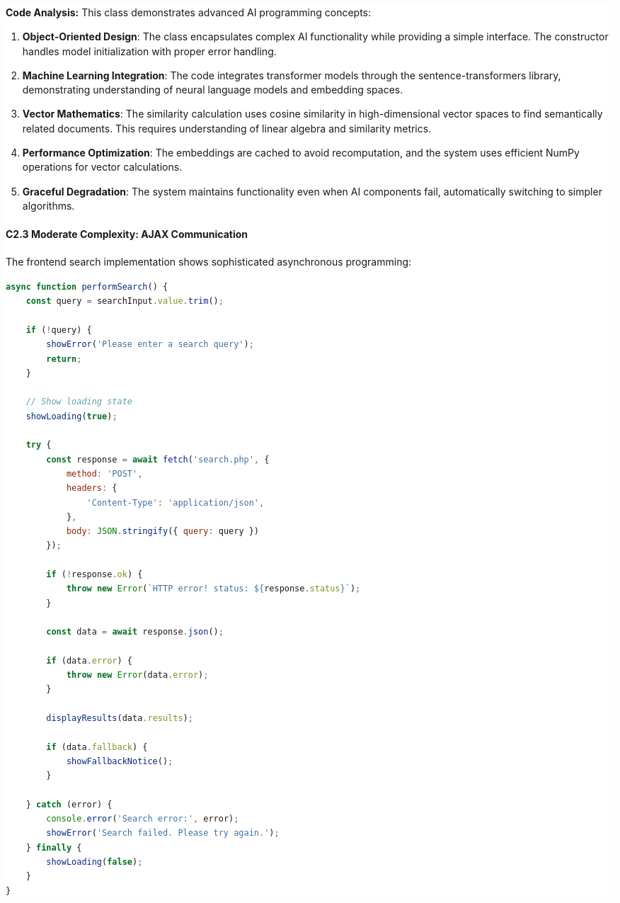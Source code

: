 **Code Analysis:**
This class demonstrates advanced AI programming concepts:

1. **Object-Oriented Design**: The class encapsulates complex AI functionality while providing a simple interface. The constructor handles model initialization with proper error handling.

2. **Machine Learning Integration**: The code integrates transformer models through the sentence-transformers library, demonstrating understanding of neural language models and embedding spaces.

3. **Vector Mathematics**: The similarity calculation uses cosine similarity in high-dimensional vector spaces to find semantically related documents. This requires understanding of linear algebra and similarity metrics.

4. **Performance Optimization**: The embeddings are cached to avoid recomputation, and the system uses efficient NumPy operations for vector calculations.

5. **Graceful Degradation**: The system maintains functionality even when AI components fail, automatically switching to simpler algorithms.

#### C2.3 Moderate Complexity: AJAX Communication

The frontend search implementation shows sophisticated asynchronous programming:

```javascript
async function performSearch() {
    const query = searchInput.value.trim();
    
    if (!query) {
        showError('Please enter a search query');
        return;
    }

    // Show loading state
    showLoading(true);
    
    try {
        const response = await fetch('search.php', {
            method: 'POST',
            headers: {
                'Content-Type': 'application/json',
            },
            body: JSON.stringify({ query: query })
        });

        if (!response.ok) {
            throw new Error(`HTTP error! status: ${response.status}`);
        }

        const data = await response.json();
        
        if (data.error) {
            throw new Error(data.error);
        }

        displayResults(data.results);
        
        if (data.fallback) {
            showFallbackNotice();
        }
        
    } catch (error) {
        console.error('Search error:', error);
        showError('Search failed. Please try again.');
    } finally {
        showLoading(false);
    }
}
```